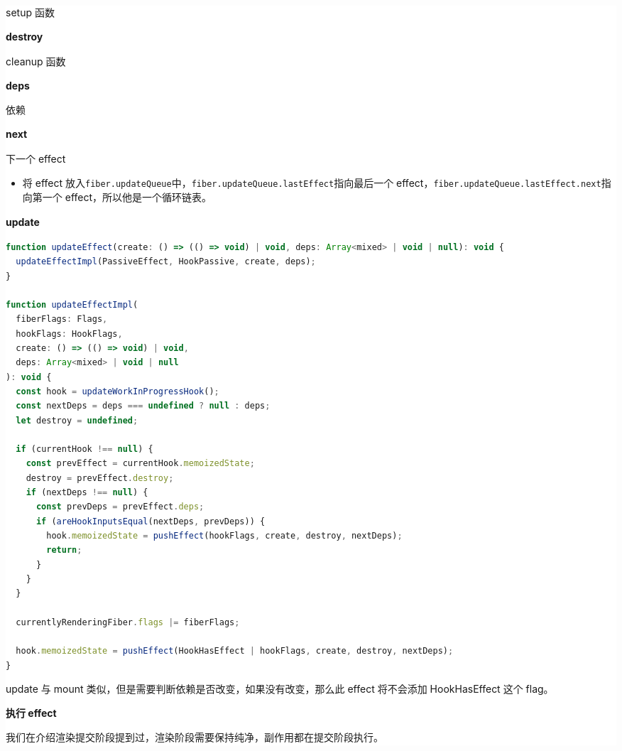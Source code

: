   setup 函数

  **destroy**

  cleanup 函数

  **deps**

  依赖

  **next**

  下一个 effect

- 将 effect 放入`fiber.updateQueue`中，`fiber.updateQueue.lastEffect`指向最后一个 effect，`fiber.updateQueue.lastEffect.next`指向第一个 effect，所以他是一个循环链表。

**update**

```javascript
function updateEffect(create: () => (() => void) | void, deps: Array<mixed> | void | null): void {
  updateEffectImpl(PassiveEffect, HookPassive, create, deps);
}

function updateEffectImpl(
  fiberFlags: Flags,
  hookFlags: HookFlags,
  create: () => (() => void) | void,
  deps: Array<mixed> | void | null
): void {
  const hook = updateWorkInProgressHook();
  const nextDeps = deps === undefined ? null : deps;
  let destroy = undefined;

  if (currentHook !== null) {
    const prevEffect = currentHook.memoizedState;
    destroy = prevEffect.destroy;
    if (nextDeps !== null) {
      const prevDeps = prevEffect.deps;
      if (areHookInputsEqual(nextDeps, prevDeps)) {
        hook.memoizedState = pushEffect(hookFlags, create, destroy, nextDeps);
        return;
      }
    }
  }

  currentlyRenderingFiber.flags |= fiberFlags;

  hook.memoizedState = pushEffect(HookHasEffect | hookFlags, create, destroy, nextDeps);
}
```

update 与 mount 类似，但是需要判断依赖是否改变，如果没有改变，那么此 effect 将不会添加 HookHasEffect 这个 flag。

**执行 effect**

我们在介绍渲染提交阶段提到过，渲染阶段需要保持纯净，副作用都在提交阶段执行。
